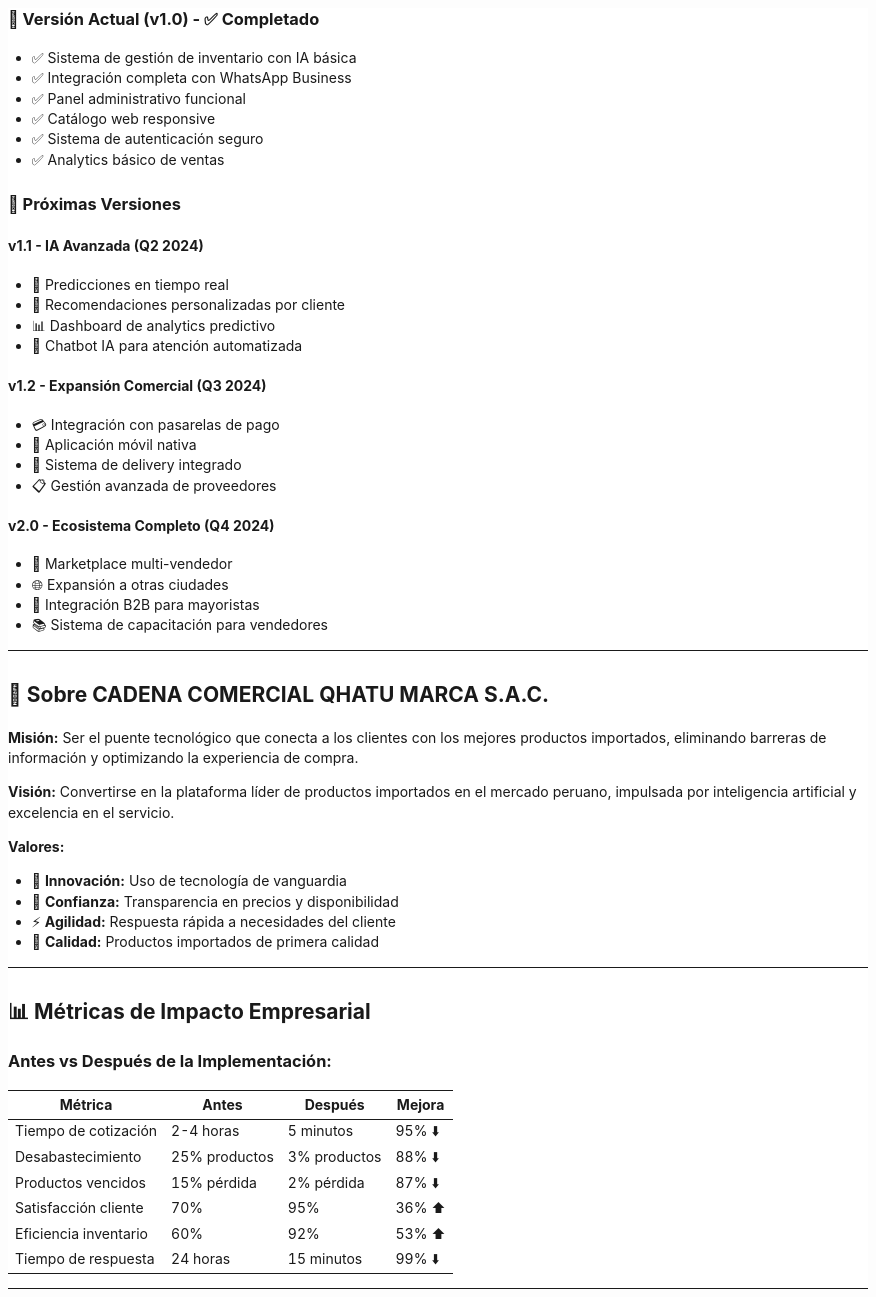 ### 🚀 Versión Actual (v1.0) - ✅ Completado
- ✅ Sistema de gestión de inventario con IA básica
- ✅ Integración completa con WhatsApp Business
- ✅ Panel administrativo funcional
- ✅ Catálogo web responsive
- ✅ Sistema de autenticación seguro
- ✅ Analytics básico de ventas

### 🎯 Próximas Versiones

#### v1.1 - IA Avanzada (Q2 2024)
- 🔄 Predicciones en tiempo real
- 🎨 Recomendaciones personalizadas por cliente
- 📊 Dashboard de analytics predictivo
- 🤖 Chatbot IA para atención automatizada

#### v1.2 - Expansión Comercial (Q3 2024)
- 💳 Integración con pasarelas de pago
- 📱 Aplicación móvil nativa
- 🚚 Sistema de delivery integrado
- 📋 Gestión avanzada de proveedores

#### v2.0 - Ecosistema Completo (Q4 2024)
- 🏪 Marketplace multi-vendedor
- 🌐 Expansión a otras ciudades
- 🤝 Integración B2B para mayoristas
- 📚 Sistema de capacitación para vendedores

---

## 🏢 Sobre CADENA COMERCIAL QHATU MARCA S.A.C.

**Misión:** Ser el puente tecnológico que conecta a los clientes con los mejores productos importados, eliminando barreras de información y optimizando la experiencia de compra.

**Visión:** Convertirse en la plataforma líder de productos importados en el mercado peruano, impulsada por inteligencia artificial y excelencia en el servicio.

**Valores:**
- 🎯 **Innovación:** Uso de tecnología de vanguardia
- 🤝 **Confianza:** Transparencia en precios y disponibilidad
- ⚡ **Agilidad:** Respuesta rápida a necesidades del cliente
- 🌟 **Calidad:** Productos importados de primera calidad

---

## 📊 Métricas de Impacto Empresarial

### Antes vs Después de la Implementación:

| Métrica | Antes | Después | Mejora |
|---------|-------|---------|--------|
| Tiempo de cotización | 2-4 horas | 5 minutos | 95% ⬇️ |
| Desabastecimiento | 25% productos | 3% productos | 88% ⬇️ |
| Productos vencidos | 15% pérdida | 2% pérdida | 87% ⬇️ |
| Satisfacción cliente | 70% | 95% | 36% ⬆️ |
| Eficiencia inventario | 60% | 92% | 53% ⬆️ |
| Tiempo de respuesta | 24 horas | 15 minutos | 99% ⬇️ |

---